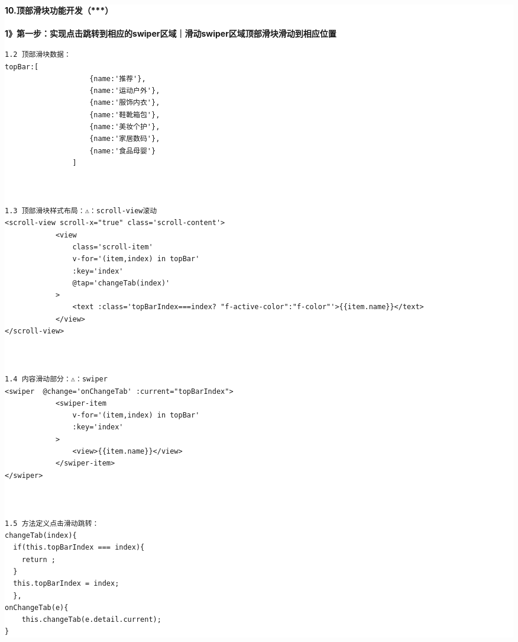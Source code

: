 

#### 10.顶部滑块功能开发（***）

**1》第一步：实现点击跳转到相应的swiper区域｜滑动swiper区域顶部滑块滑动到相应位置**

```vue
1.2 顶部滑块数据：
topBar:[
					{name:'推荐'},
					{name:'运动户外'},
					{name:'服饰内衣'},
					{name:'鞋靴箱包'},
					{name:'美妆个护'},
					{name:'家居数码'},
					{name:'食品母婴'}
				]
			
			
      
1.3 顶部滑块样式布局：⚠️：scroll-view滚动
<scroll-view scroll-x="true" class='scroll-content'>
			<view
				class='scroll-item'
				v-for='(item,index) in topBar'
				:key='index'
				@tap='changeTab(index)'
			>
				<text :class='topBarIndex===index? "f-active-color":"f-color"'>{{item.name}}</text>
			</view>
</scroll-view>
		
		
		
1.4 内容滑动部分：⚠️：swiper
<swiper  @change='onChangeTab' :current="topBarIndex">
			<swiper-item 
				v-for='(item,index) in topBar'
				:key='index'
			>
				<view>{{item.name}}</view>
			</swiper-item>
</swiper>
		
		
		
1.5 方法定义点击滑动跳转：
changeTab(index){
  if(this.topBarIndex === index){
  	return ;
  }
  this.topBarIndex = index;
  },
onChangeTab(e){
	this.changeTab(e.detail.current);
}
```
